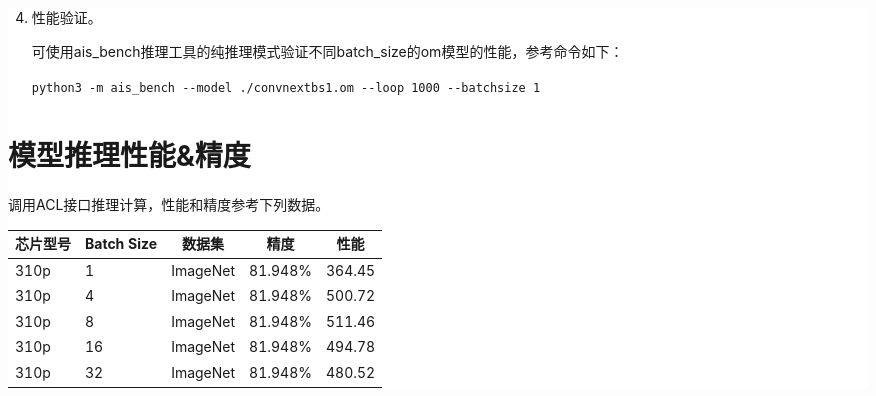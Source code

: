    4.  性能验证。

         可使用ais_bench推理工具的纯推理模式验证不同batch_size的om模型的性能，参考命令如下：

         ```
         python3 -m ais_bench --model ./convnextbs1.om --loop 1000 --batchsize 1
         ```


# 模型推理性能&精度<a name="ZH-CN_TOPIC_0000001172201573"></a>

调用ACL接口推理计算，性能和精度参考下列数据。

| 芯片型号  | Batch Size  | 数据集     | 精度      | 性能    |
| -------- | ----------- | ---------- | -------- | ------- |
|    310p  |      1      |  ImageNet  | 81.948%  | 364.45  |
|    310p  |      4      |  ImageNet  | 81.948%  | 500.72  |
|    310p  |      8      |  ImageNet  | 81.948%  | 511.46  |
|    310p  |      16     |  ImageNet  | 81.948%  | 494.78  |
|    310p  |      32     |  ImageNet  | 81.948%  | 480.52  |